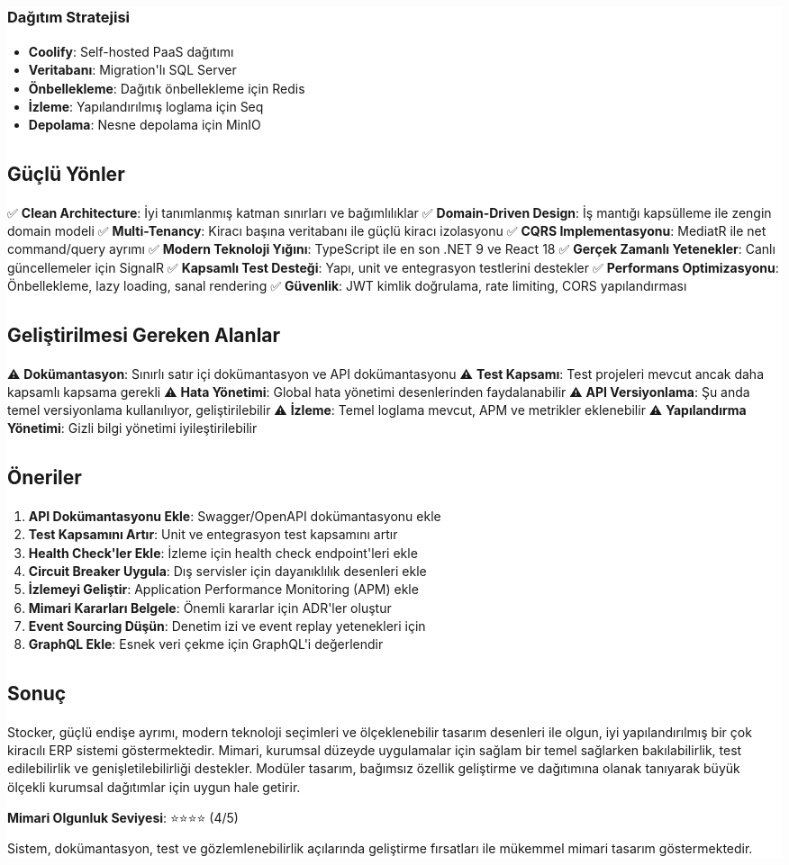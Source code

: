 ### Dağıtım Stratejisi
- **Coolify**: Self-hosted PaaS dağıtımı
- **Veritabanı**: Migration'lı SQL Server
- **Önbellekleme**: Dağıtık önbellekleme için Redis
- **İzleme**: Yapılandırılmış loglama için Seq
- **Depolama**: Nesne depolama için MinIO

## Güçlü Yönler

✅ **Clean Architecture**: İyi tanımlanmış katman sınırları ve bağımlılıklar
✅ **Domain-Driven Design**: İş mantığı kapsülleme ile zengin domain modeli
✅ **Multi-Tenancy**: Kiracı başına veritabanı ile güçlü kiracı izolasyonu
✅ **CQRS Implementasyonu**: MediatR ile net command/query ayrımı
✅ **Modern Teknoloji Yığını**: TypeScript ile en son .NET 9 ve React 18
✅ **Gerçek Zamanlı Yetenekler**: Canlı güncellemeler için SignalR
✅ **Kapsamlı Test Desteği**: Yapı, unit ve entegrasyon testlerini destekler
✅ **Performans Optimizasyonu**: Önbellekleme, lazy loading, sanal rendering
✅ **Güvenlik**: JWT kimlik doğrulama, rate limiting, CORS yapılandırması

## Geliştirilmesi Gereken Alanlar

⚠️ **Dokümantasyon**: Sınırlı satır içi dokümantasyon ve API dokümantasyonu
⚠️ **Test Kapsamı**: Test projeleri mevcut ancak daha kapsamlı kapsama gerekli
⚠️ **Hata Yönetimi**: Global hata yönetimi desenlerinden faydalanabilir
⚠️ **API Versiyonlama**: Şu anda temel versiyonlama kullanılıyor, geliştirilebilir
⚠️ **İzleme**: Temel loglama mevcut, APM ve metrikler eklenebilir
⚠️ **Yapılandırma Yönetimi**: Gizli bilgi yönetimi iyileştirilebilir

## Öneriler

1. **API Dokümantasyonu Ekle**: Swagger/OpenAPI dokümantasyonu ekle
2. **Test Kapsamını Artır**: Unit ve entegrasyon test kapsamını artır
3. **Health Check'ler Ekle**: İzleme için health check endpoint'leri ekle
4. **Circuit Breaker Uygula**: Dış servisler için dayanıklılık desenleri ekle
5. **İzlemeyi Geliştir**: Application Performance Monitoring (APM) ekle
6. **Mimari Kararları Belgele**: Önemli kararlar için ADR'ler oluştur
7. **Event Sourcing Düşün**: Denetim izi ve event replay yetenekleri için
8. **GraphQL Ekle**: Esnek veri çekme için GraphQL'i değerlendir

## Sonuç

Stocker, güçlü endişe ayrımı, modern teknoloji seçimleri ve ölçeklenebilir tasarım desenleri ile olgun, iyi yapılandırılmış bir çok kiracılı ERP sistemi göstermektedir. Mimari, kurumsal düzeyde uygulamalar için sağlam bir temel sağlarken bakılabilirlik, test edilebilirlik ve genişletilebilirliği destekler. Modüler tasarım, bağımsız özellik geliştirme ve dağıtımına olanak tanıyarak büyük ölçekli kurumsal dağıtımlar için uygun hale getirir.

**Mimari Olgunluk Seviyesi**: ⭐⭐⭐⭐ (4/5)

Sistem, dokümantasyon, test ve gözlemlenebilirlik açılarında geliştirme fırsatları ile mükemmel mimari tasarım göstermektedir.